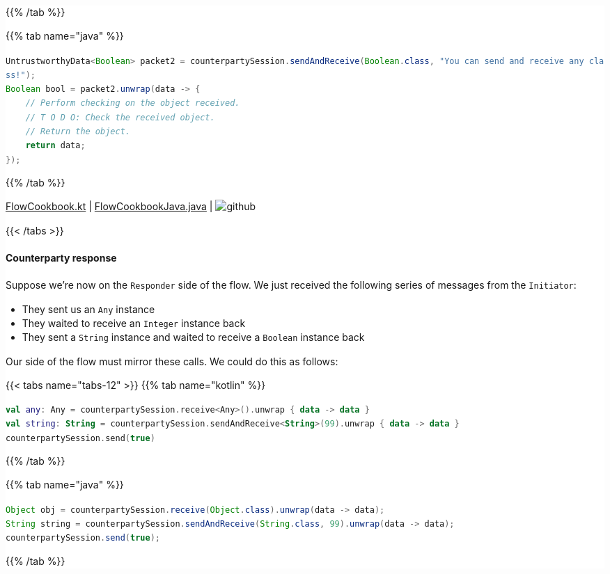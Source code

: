 {{% /tab %}}



{{% tab name="java" %}}
```java
UntrustworthyData<Boolean> packet2 = counterpartySession.sendAndReceive(Boolean.class, "You can send and receive any class!");
Boolean bool = packet2.unwrap(data -> {
    // Perform checking on the object received.
    // T O D O: Check the received object.
    // Return the object.
    return data;
});

```
{{% /tab %}}




[FlowCookbook.kt](https://github.com/corda/corda/blob/release/os/3.2/docs/source/example-code/src/main/kotlin/net/corda/docs/FlowCookbook.kt) | [FlowCookbookJava.java](https://github.com/corda/corda/blob/release/os/3.2/docs/source/example-code/src/main/java/net/corda/docs/FlowCookbookJava.java) | ![github](/images/svg/github.svg "github")

{{< /tabs >}}


#### Counterparty response

Suppose we’re now on the `Responder` side of the flow. We just received the following series of messages from the
`Initiator`:


* They sent us an `Any` instance
* They waited to receive an `Integer` instance back
* They sent a `String` instance and waited to receive a `Boolean` instance back

Our side of the flow must mirror these calls. We could do this as follows:

{{< tabs name="tabs-12" >}}
{{% tab name="kotlin" %}}
```kotlin
val any: Any = counterpartySession.receive<Any>().unwrap { data -> data }
val string: String = counterpartySession.sendAndReceive<String>(99).unwrap { data -> data }
counterpartySession.send(true)

```
{{% /tab %}}



{{% tab name="java" %}}
```java
Object obj = counterpartySession.receive(Object.class).unwrap(data -> data);
String string = counterpartySession.sendAndReceive(String.class, 99).unwrap(data -> data);
counterpartySession.send(true);

```
{{% /tab %}}
